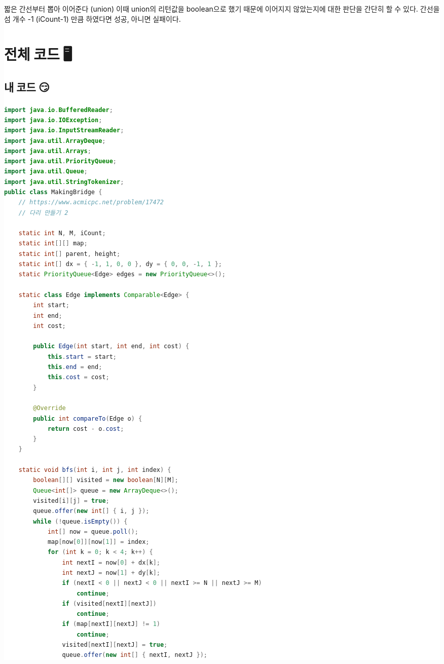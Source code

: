 짧은 간선부터 뽑아 이어준다 (union) 이때 union의 리턴값을 boolean으로 했기 때문에 이어지지 않았는지에 대한 판단을 간단히 할 수 있다. 간선을 섬 개수 -1 (iCount-1) 만큼 하였다면 성공, 아니면 실패이다.

# 전체 코드 🖥️

## 내 코드 😏

```java
import java.io.BufferedReader;
import java.io.IOException;
import java.io.InputStreamReader;
import java.util.ArrayDeque;
import java.util.Arrays;
import java.util.PriorityQueue;
import java.util.Queue;
import java.util.StringTokenizer;
public class MakingBridge {
    // https://www.acmicpc.net/problem/17472
    // 다리 만들기 2

    static int N, M, iCount;
    static int[][] map;
    static int[] parent, height;
    static int[] dx = { -1, 1, 0, 0 }, dy = { 0, 0, -1, 1 };
    static PriorityQueue<Edge> edges = new PriorityQueue<>();

    static class Edge implements Comparable<Edge> {
        int start;
        int end;
        int cost;

        public Edge(int start, int end, int cost) {
            this.start = start;
            this.end = end;
            this.cost = cost;
        }

        @Override
        public int compareTo(Edge o) {
            return cost - o.cost;
        }
    }

    static void bfs(int i, int j, int index) {
        boolean[][] visited = new boolean[N][M];
        Queue<int[]> queue = new ArrayDeque<>();
        visited[i][j] = true;
        queue.offer(new int[] { i, j });
        while (!queue.isEmpty()) {
            int[] now = queue.poll();
            map[now[0]][now[1]] = index;
            for (int k = 0; k < 4; k++) {
                int nextI = now[0] + dx[k];
                int nextJ = now[1] + dy[k];
                if (nextI < 0 || nextJ < 0 || nextI >= N || nextJ >= M)
                    continue;
                if (visited[nextI][nextJ])
                    continue;
                if (map[nextI][nextJ] != 1)
                    continue;
                visited[nextI][nextJ] = true;
                queue.offer(new int[] { nextI, nextJ });
```